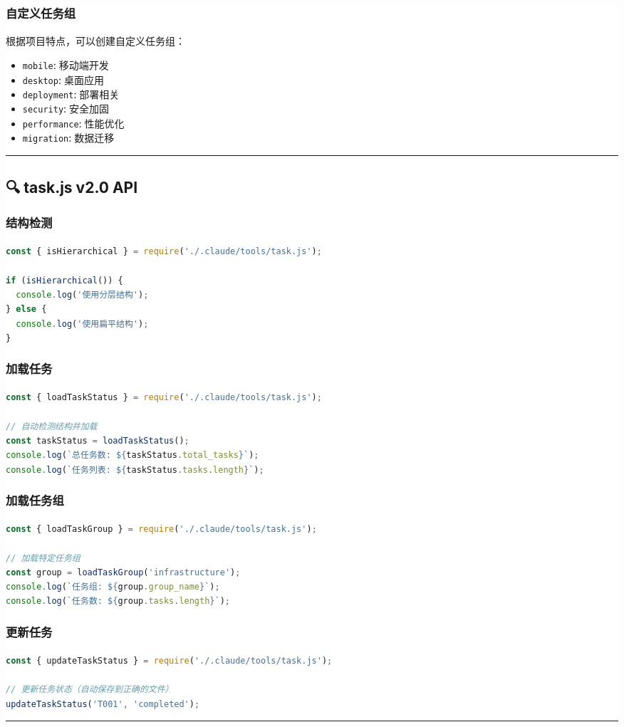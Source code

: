 ### 自定义任务组

根据项目特点，可以创建自定义任务组：

- `mobile`: 移动端开发
- `desktop`: 桌面应用
- `deployment`: 部署相关
- `security`: 安全加固
- `performance`: 性能优化
- `migration`: 数据迁移

---

## 🔍 task.js v2.0 API

### 结构检测

```javascript
const { isHierarchical } = require('./.claude/tools/task.js');

if (isHierarchical()) {
  console.log('使用分层结构');
} else {
  console.log('使用扁平结构');
}
```

### 加载任务

```javascript
const { loadTaskStatus } = require('./.claude/tools/task.js');

// 自动检测结构并加载
const taskStatus = loadTaskStatus();
console.log(`总任务数: ${taskStatus.total_tasks}`);
console.log(`任务列表: ${taskStatus.tasks.length}`);
```

### 加载任务组

```javascript
const { loadTaskGroup } = require('./.claude/tools/task.js');

// 加载特定任务组
const group = loadTaskGroup('infrastructure');
console.log(`任务组: ${group.group_name}`);
console.log(`任务数: ${group.tasks.length}`);
```

### 更新任务

```javascript
const { updateTaskStatus } = require('./.claude/tools/task.js');

// 更新任务状态（自动保存到正确的文件）
updateTaskStatus('T001', 'completed');
```

---